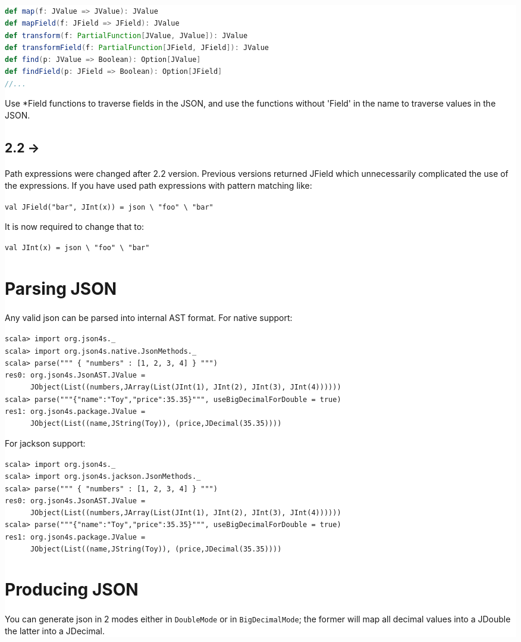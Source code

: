 ```scala
def map(f: JValue => JValue): JValue
def mapField(f: JField => JField): JValue
def transform(f: PartialFunction[JValue, JValue]): JValue
def transformField(f: PartialFunction[JField, JField]): JValue
def find(p: JValue => Boolean): Option[JValue]
def findField(p: JField => Boolean): Option[JField]
//...
```

Use *Field functions to traverse fields in the JSON, and use the functions without 'Field'
in the name to traverse values in the JSON.

2.2 ->
------

Path expressions were changed after 2.2 version. Previous versions returned JField which
unnecessarily complicated the use of the expressions. If you have used path expressions
with pattern matching like:

    val JField("bar", JInt(x)) = json \ "foo" \ "bar"

It is now required to change that to:

    val JInt(x) = json \ "foo" \ "bar"

Parsing JSON
============

Any valid json can be parsed into internal AST format.
For native support:

    scala> import org.json4s._
    scala> import org.json4s.native.JsonMethods._
    scala> parse(""" { "numbers" : [1, 2, 3, 4] } """)
    res0: org.json4s.JsonAST.JValue =
          JObject(List((numbers,JArray(List(JInt(1), JInt(2), JInt(3), JInt(4))))))
    scala> parse("""{"name":"Toy","price":35.35}""", useBigDecimalForDouble = true)
    res1: org.json4s.package.JValue = 
          JObject(List((name,JString(Toy)), (price,JDecimal(35.35))))

For jackson support:

    scala> import org.json4s._
    scala> import org.json4s.jackson.JsonMethods._
    scala> parse(""" { "numbers" : [1, 2, 3, 4] } """)
    res0: org.json4s.JsonAST.JValue =
          JObject(List((numbers,JArray(List(JInt(1), JInt(2), JInt(3), JInt(4))))))
    scala> parse("""{"name":"Toy","price":35.35}""", useBigDecimalForDouble = true)
    res1: org.json4s.package.JValue = 
          JObject(List((name,JString(Toy)), (price,JDecimal(35.35))))



Producing JSON
==============

You can generate json in 2 modes either in `DoubleMode` or in `BigDecimalMode`; the former will map all decimal values
into a JDouble the latter into a JDecimal.

